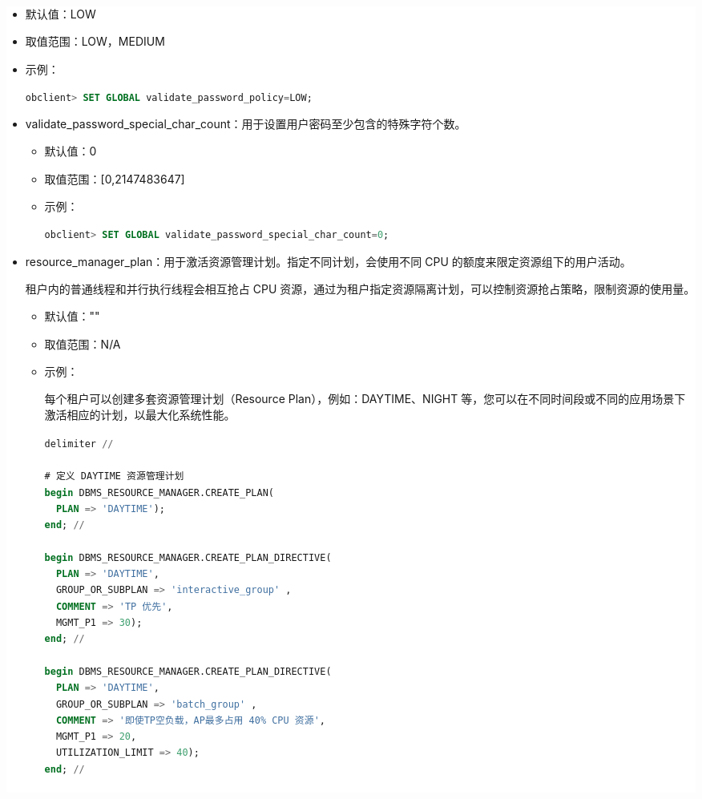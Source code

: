   * 默认值：LOW

  * 取值范围：LOW，MEDIUM

  * 示例：

    ```sql
    obclient> SET GLOBAL validate_password_policy=LOW;
    ```

* validate_password_special_char_count：用于设置用户密码至少包含的特殊字符个数。

  * 默认值：0

  * 取值范围：\[0,2147483647\]

  * 示例：

    ```sql
    obclient> SET GLOBAL validate_password_special_char_count=0;
    ```

* resource_manager_plan：用于激活资源管理计划。指定不同计划，会使用不同 CPU 的额度来限定资源组下的用户活动。

  租户内的普通线程和并行执行线程会相互抢占 CPU 资源，通过为租户指定资源隔离计划，可以控制资源抢占策略，限制资源的使用量。
  
  * 默认值：""

  * 取值范围：N/A

  * 示例：

    每个租户可以创建多套资源管理计划（Resource Plan），例如：DAYTIME、NIGHT 等，您可以在不同时间段或不同的应用场景下激活相应的计划，以最大化系统性能。

    ```sql
    delimiter //
    
    # 定义 DAYTIME 资源管理计划
    begin DBMS_RESOURCE_MANAGER.CREATE_PLAN(
      PLAN => 'DAYTIME');
    end; //
    
    begin DBMS_RESOURCE_MANAGER.CREATE_PLAN_DIRECTIVE(
      PLAN => 'DAYTIME',
      GROUP_OR_SUBPLAN => 'interactive_group' ,
      COMMENT => 'TP 优先',
      MGMT_P1 => 30);
    end; //
    
    begin DBMS_RESOURCE_MANAGER.CREATE_PLAN_DIRECTIVE(
      PLAN => 'DAYTIME',
      GROUP_OR_SUBPLAN => 'batch_group' ,
      COMMENT => '即使TP空负载，AP最多占用 40% CPU 资源',
      MGMT_P1 => 20,
      UTILIZATION_LIMIT => 40);
    end; //
    
    
